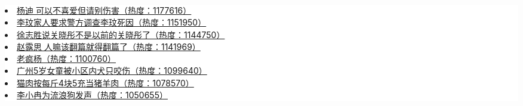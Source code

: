 <li>
<a href="https://s.weibo.com/weibo?q=%23%E6%9D%A8%E8%BF%AA%20%E5%8F%AF%E4%BB%A5%E4%B8%8D%E5%96%9C%E7%88%B1%E4%BD%86%E8%AF%B7%E5%88%AB%E4%BC%A4%E5%AE%B3%23" target="weibo">
杨迪 可以不喜爱但请别伤害（热度：1177616）
</a>
</li>

<li>
<a href="https://s.weibo.com/weibo?q=%23%E6%9D%8E%E7%8E%9F%E5%AE%B6%E4%BA%BA%E8%A6%81%E6%B1%82%E8%AD%A6%E6%96%B9%E8%B0%83%E6%9F%A5%E6%9D%8E%E7%8E%9F%E6%AD%BB%E5%9B%A0%23" target="weibo">
李玟家人要求警方调查李玟死因（热度：1151950）
</a>
</li>

<li>
<a href="https://s.weibo.com/weibo?q=%23%E5%BE%90%E5%BF%97%E8%83%9C%E8%AF%B4%E5%85%B3%E6%99%93%E5%BD%A4%E4%B8%8D%E6%98%AF%E4%BB%A5%E5%89%8D%E7%9A%84%E5%85%B3%E6%99%93%E5%BD%A4%E4%BA%86%23" target="weibo">
徐志胜说关晓彤不是以前的关晓彤了（热度：1144750）
</a>
</li>

<li>
<a href="https://s.weibo.com/weibo?q=%23%E8%B5%B5%E9%9C%B2%E6%80%9D%20%E4%BA%BA%E5%98%9B%E8%AF%A5%E7%BF%BB%E7%AF%87%E5%B0%B1%E5%BE%97%E7%BF%BB%E7%AF%87%E4%BA%86%23" target="weibo">
赵露思 人嘛该翻篇就得翻篇了（热度：1141969）
</a>
</li>

<li>
<a href="https://s.weibo.com/weibo?q=%23%E8%80%81%E7%96%AF%E6%9D%A8%23" target="weibo">
老疯杨（热度：1100760）
</a>
</li>

<li>
<a href="https://s.weibo.com/weibo?q=%23%E5%B9%BF%E5%B7%9E5%E5%B2%81%E5%A5%B3%E7%AB%A5%E8%A2%AB%E5%B0%8F%E5%8C%BA%E5%86%85%E7%8A%AC%E5%8F%AA%E5%92%AC%E4%BC%A4%23" target="weibo">
广州5岁女童被小区内犬只咬伤（热度：1099640）
</a>
</li>

<li>
<a href="https://s.weibo.com/weibo?q=%23%E7%8C%AB%E8%82%89%E6%8C%89%E6%AF%8F%E6%96%A44%E5%9D%975%E5%85%85%E5%BD%93%E7%8C%AA%E7%BE%8A%E8%82%89%23" target="weibo">
猫肉按每斤4块5充当猪羊肉（热度：1078570）
</a>
</li>

<li>
<a href="https://s.weibo.com/weibo?q=%23%E6%9D%8E%E5%B0%8F%E5%86%89%E4%B8%BA%E6%B5%81%E6%B5%AA%E7%8B%97%E5%8F%91%E5%A3%B0%23" target="weibo">
李小冉为流浪狗发声（热度：1050655）
</a>
</li>
